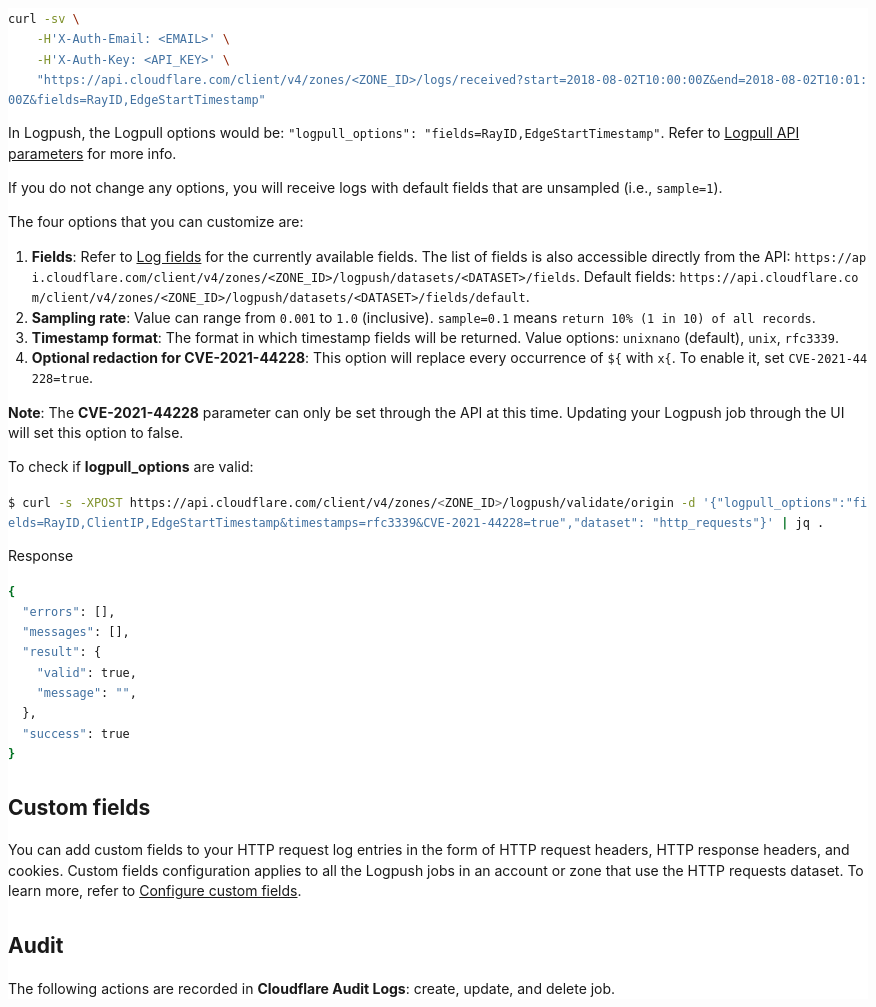 ```bash
curl -sv \
    -H'X-Auth-Email: <EMAIL>' \
    -H'X-Auth-Key: <API_KEY>' \
    "https://api.cloudflare.com/client/v4/zones/<ZONE_ID>/logs/received?start=2018-08-02T10:00:00Z&end=2018-08-02T10:01:00Z&fields=RayID,EdgeStartTimestamp"
```

In Logpush, the Logpull options would be: `"logpull_options": "fields=RayID,EdgeStartTimestamp"`. Refer to [Logpull API parameters](/logpull/requesting-logs/#parameters) for more info.

If you do not change any options, you will receive logs with default fields that are unsampled (i.e., `sample=1`).

The four options that you can customize are:

1. **Fields**: Refer to [Log fields](/reference/log-fields/) for the currently available fields. The list of fields is also accessible directly from the API: `https://api.cloudflare.com/client/v4/zones/<ZONE_ID>/logpush/datasets/<DATASET>/fields`. Default fields: `https://api.cloudflare.com/client/v4/zones/<ZONE_ID>/logpush/datasets/<DATASET>/fields/default`.
1. **Sampling rate**: Value can range from `0.001` to `1.0` (inclusive). `sample=0.1` means `return 10% (1 in 10) of all records`.
1. **Timestamp format**: The format in which timestamp fields will be returned. Value options: `unixnano` (default), `unix`, `rfc3339`.
1. **Optional redaction for CVE-2021-44228**: This option will replace every occurrence of `${` with `x{`.  To enable it, set `CVE-2021-44228=true`.

**Note**: The **CVE-2021-44228** parameter can only be set through the API at this time. Updating your Logpush job through the UI will set this option to false.

To check if **logpull_options** are valid:

```bash
$ curl -s -XPOST https://api.cloudflare.com/client/v4/zones/<ZONE_ID>/logpush/validate/origin -d '{"logpull_options":"fields=RayID,ClientIP,EdgeStartTimestamp&timestamps=rfc3339&CVE-2021-44228=true","dataset": "http_requests"}' | jq .
```

Response

```bash
{
  "errors": [],
  "messages": [],
  "result": {
    "valid": true,
    "message": "",
  },
  "success": true
}
```

## Custom fields

You can add custom fields to your HTTP request log entries in the form of HTTP request headers, HTTP response headers, and cookies. Custom fields configuration applies to all the Logpush jobs in an account or zone that use the HTTP requests dataset. To learn more, refer to [Configure custom fields](/reference/logpush-api-configuration/custom-fields).

## Audit

The following actions are recorded in **Cloudflare Audit Logs**: create, update, and delete job.
